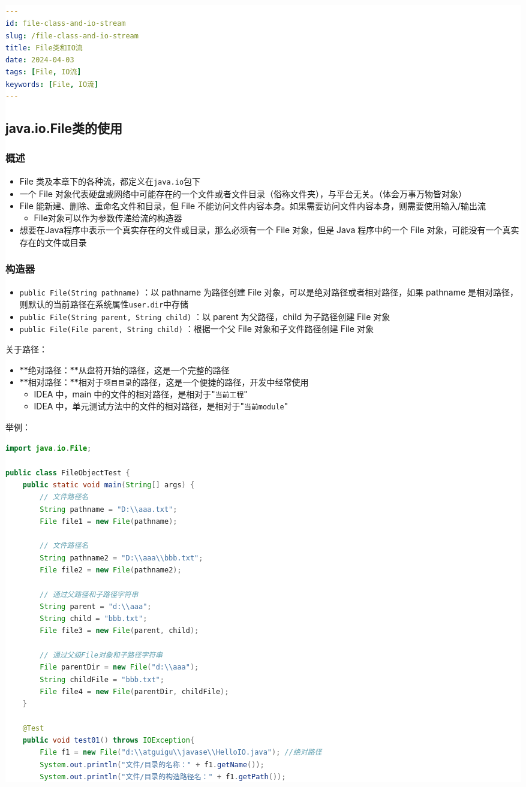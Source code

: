 ```yaml
---
id: file-class-and-io-stream
slug: /file-class-and-io-stream
title: File类和IO流
date: 2024-04-03
tags: [File, IO流]
keywords: [File, IO流]
---
```

## java.io.File类的使用

### 概述

- File 类及本章下的各种流，都定义在`java.io`包下
- 一个 File 对象代表硬盘或网络中可能存在的一个文件或者文件目录（俗称文件夹），与平台无关。（体会万事万物皆对象）
- File 能新建、删除、重命名文件和目录，但 File 不能访问文件内容本身。如果需要访问文件内容本身，则需要使用输入/输出流
   - File对象可以作为参数传递给流的构造器
- 想要在Java程序中表示一个真实存在的文件或目录，那么必须有一个 File 对象，但是 Java 程序中的一个 File 对象，可能没有一个真实存在的文件或目录

### 构造器

- `public File(String pathname)` ：以 pathname 为路径创建 File 对象，可以是绝对路径或者相对路径，如果 pathname 是相对路径，则默认的当前路径在系统属性`user.dir`中存储
- `public File(String parent, String child)` ：以 parent 为父路径，child 为子路径创建 File 对象
- `public File(File parent, String child)` ：根据一个父 File 对象和子文件路径创建 File 对象

关于路径：

- **绝对路径：**从盘符开始的路径，这是一个完整的路径
- **相对路径：**相对于`项目目录`的路径，这是一个便捷的路径，开发中经常使用
   - IDEA 中，main 中的文件的相对路径，是相对于"`当前工程`"
   - IDEA 中，单元测试方法中的文件的相对路径，是相对于"`当前module`"

举例：

```java
import java.io.File;

public class FileObjectTest {
    public static void main(String[] args) {
        // 文件路径名
        String pathname = "D:\\aaa.txt";
        File file1 = new File(pathname);

        // 文件路径名
        String pathname2 = "D:\\aaa\\bbb.txt";
        File file2 = new File(pathname2);

        // 通过父路径和子路径字符串
        String parent = "d:\\aaa";
        String child = "bbb.txt";
        File file3 = new File(parent, child);

        // 通过父级File对象和子路径字符串
        File parentDir = new File("d:\\aaa");
        String childFile = "bbb.txt";
        File file4 = new File(parentDir, childFile);
    }
    
    @Test
    public void test01() throws IOException{
        File f1 = new File("d:\\atguigu\\javase\\HelloIO.java"); //绝对路径
        System.out.println("文件/目录的名称：" + f1.getName());
        System.out.println("文件/目录的构造路径名：" + f1.getPath());
```